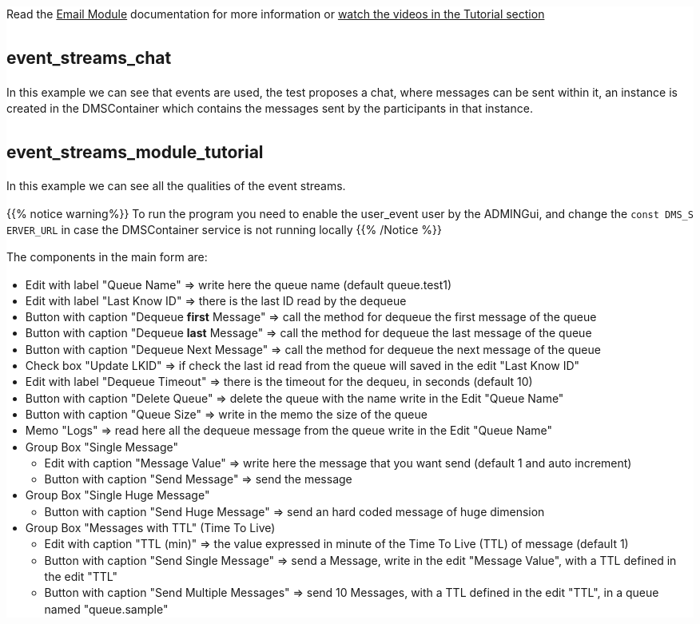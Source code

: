 Read the [Email Module](http://dmscontainer.bittimeprofessionals.com/builtinjobs/emailmodule/) documentation for more information
or 
[watch the videos in the Tutorial section](http://dmscontainer.bittimeprofessionals.com/tutorials/video_tutorials)


## event_streams_chat ##

In this example we can see that events are used, the test proposes a chat, where messages can be sent within it, an instance is created in the DMSContainer which contains the messages sent by the participants in that instance.


## event_streams_module_tutorial ##
In this example we can see all the qualities of the event streams. 

{{% notice warning%}}
To run the program you need to enable the user_event user by the ADMINGui, and change the `const DMS_SERVER_URL` in case the DMSContainer service is not running locally
{{% /Notice %}}

The components in the main form are:
* Edit with label "Queue Name" => write here the queue name (default queue.test1)
* Edit with label "Last Know ID" => there is the last ID read by the dequeue
* Button with caption "Dequeue __first__ Message" => call the method for dequeue the first message of the queue 
* Button with caption "Dequeue __last__ Message" => call the method for dequeue the last message of the queue 
* Button with caption "Dequeue Next Message" => call the method for dequeue the next message of the queue 
* Check box "Update LKID" => if check the last id read from the queue will saved in the edit "Last Know ID"
* Edit with label "Dequeue Timeout" => there is the timeout for the dequeu, in seconds (default 10)
* Button with caption "Delete Queue" => delete the queue with the name write in the Edit "Queue Name"
* Button with caption "Queue Size" => write in the memo the size of the queue
* Memo "Logs" => read here all the dequeue message from the queue write in the Edit "Queue Name"
* Group Box "Single Message"
	* Edit with caption "Message Value" => write here the message that you want send (default 1 and auto increment)
	* Button with caption "Send Message" => send the message
* Group Box "Single Huge Message"
	* Button with caption "Send Huge Message" => send an hard coded message of huge dimension
* Group Box "Messages with TTL" (Time To Live)
	* Edit with caption "TTL (min)" => the value expressed in minute of the Time To Live (TTL) of message (default 1)
	* Button with caption "Send Single Message" => send a Message, write in the edit "Message Value", with a TTL defined in the edit "TTL"
	* Button with caption "Send Multiple Messages" => send 10 Messages, with a TTL defined in the edit "TTL", in a queue named "queue.sample"
